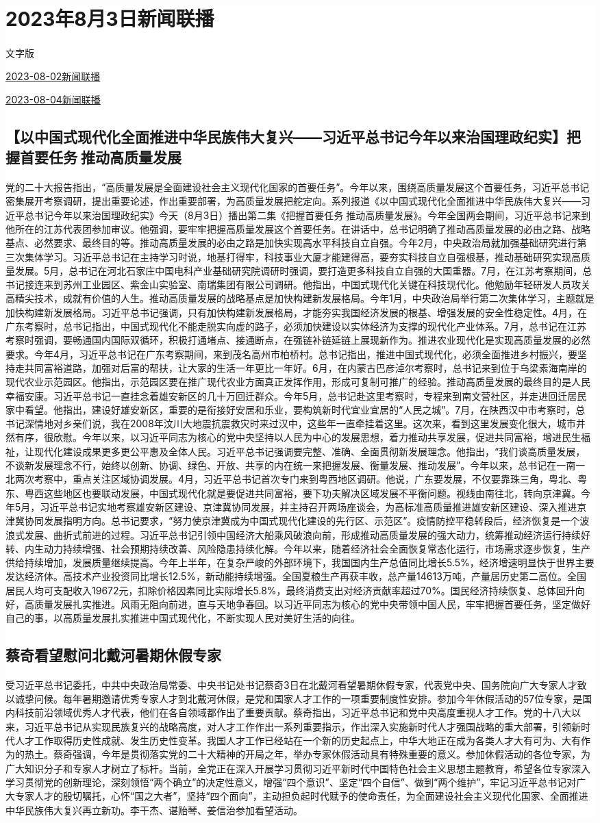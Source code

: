 







# 2023年8月3日新闻联播
 文字版








[2023-08-02新闻联播](/xinwenlianbo/20230802)


[2023-08-04新闻联播](/xinwenlianbo/20230804)





## 【以中国式现代化全面推进中华民族伟大复兴——习近平总书记今年以来治国理政纪实】把握首要任务 推动高质量发展


党的二十大报告指出，“高质量发展是全面建设社会主义现代化国家的首要任务”。今年以来，围绕高质量发展这个首要任务，习近平总书记密集展开考察调研，提出重要论述，作出重要部署，为高质量发展把舵定向。系列报道《以中国式现代化全面推进中华民族伟大复兴——习近平总书记今年以来治国理政纪实》今天（8月3日）播出第二集《把握首要任务 推动高质量发展》。今年全国两会期间，习近平总书记来到他所在的江苏代表团参加审议。他强调，要牢牢把握高质量发展这个首要任务。在讲话中，总书记明确了推动高质量发展的必由之路、战略基点、必然要求、最终目的等。推动高质量发展的必由之路是加快实现高水平科技自立自强。今年2月，中央政治局就加强基础研究进行第三次集体学习。习近平总书记在主持学习时说，地基打得牢，科技事业大厦才能建得高，要夯实科技自立自强根基，推动基础研究实现高质量发展。5月，总书记在河北石家庄中国电科产业基础研究院调研时强调，要打造更多科技自立自强的大国重器。7月，在江苏考察期间，总书记接连来到苏州工业园区、紫金山实验室、南瑞集团有限公司调研。他指出，中国式现代化关键在科技现代化。他勉励年轻研发人员攻关高精尖技术，成就有价值的人生。推动高质量发展的战略基点是加快构建新发展格局。今年1月，中央政治局举行第二次集体学习，主题就是加快构建新发展格局。习近平总书记强调，只有加快构建新发展格局，才能夯实我国经济发展的根基、增强发展的安全性稳定性。4月，在广东考察时，总书记指出，中国式现代化不能走脱实向虚的路子，必须加快建设以实体经济为支撑的现代化产业体系。7月，总书记在江苏考察时强调，要畅通国内国际双循环，积极打通堵点、接通断点，在强链补链延链上展现新作为。推进农业现代化是实现高质量发展的必然要求。今年4月，习近平总书记在广东考察期间，来到茂名高州市柏桥村。总书记指出，推进中国式现代化，必须全面推进乡村振兴，要坚持走共同富裕道路，加强对后富的帮扶，让大家的生活一年更比一年好。6月，在内蒙古巴彦淖尔考察时，总书记来到位于乌梁素海南岸的现代农业示范园区。他指出，示范园区要在推广现代农业方面真正发挥作用，形成可复制可推广的经验。推动高质量发展的最终目的是人民幸福安康。习近平总书记一直挂念着雄安新区的几十万回迁群众。今年5月，总书记赴这里考察时，专程来到南文营社区，并走进回迁居民家中看望。他指出，建设好雄安新区，重要的是衔接好安居和乐业，要构筑新时代宜业宜居的“人民之城”。7月，在陕西汉中市考察时，总书记深情地对乡亲们说，我在2008年汶川大地震抗震救灾时来过汉中，这些年一直牵挂着这里。这次来，看到这里发展变化很大，城市井然有序，很欣慰。今年以来，以习近平同志为核心的党中央坚持以人民为中心的发展思想，着力推动共享发展，促进共同富裕，增进民生福祉，让现代化建设成果更多更公平惠及全体人民。习近平总书记强调要完整、准确、全面贯彻新发展理念。他指出，“我们谈高质量发展，不谈新发展理念不行，始终以创新、协调、绿色、开放、共享的内在统一来把握发展、衡量发展、推动发展”。今年以来，总书记在一南一北两次考察中，重点关注区域协调发展。4月，习近平总书记首次专门来到粤西地区调研。他说，广东要发展，不仅要靠珠三角，粤北、粤东、粤西这些地区也要联动发展，中国式现代化就是要促进共同富裕，要下功夫解决区域发展不平衡问题。视线由南往北，转向京津冀。今年5月，习近平总书记实地考察雄安新区建设、京津冀协同发展，并主持召开两场座谈会，为高标准高质量推进雄安新区建设、深入推进京津冀协同发展指明方向。总书记要求，“努力使京津冀成为中国式现代化建设的先行区、示范区”。疫情防控平稳转段后，经济恢复是一个波浪式发展、曲折式前进的过程。习近平总书记引领中国经济大船乘风破浪向前，形成推动高质量发展的强大动力，统筹推动经济运行持续好转、内生动力持续增强、社会预期持续改善、风险隐患持续化解。今年以来，随着经济社会全面恢复常态化运行，市场需求逐步恢复，生产供给持续增加，发展质量继续提高。今年上半年，在复杂严峻的外部环境下，我国国内生产总值同比增长5.5%，经济增速明显快于世界主要发达经济体。高技术产业投资同比增长12.5%，新动能持续增强。全国夏粮生产再获丰收，总产量14613万吨，产量居历史第二高位。全国居民人均可支配收入19672元，扣除价格因素同比实际增长5.8%，最终消费支出对经济贡献率超过70%。国民经济持续恢复、总体回升向好，高质量发展扎实推进。风雨无阻向前进，直与天地争春回。以习近平同志为核心的党中央带领中国人民，牢牢把握首要任务，坚定做好自己的事，以高质量发展扎实推进中国式现代化，不断实现人民对美好生活的向往。


## 蔡奇看望慰问北戴河暑期休假专家


受习近平总书记委托，中共中央政治局常委、中央书记处书记蔡奇3日在北戴河看望暑期休假专家，代表党中央、国务院向广大专家人才致以诚挚问候。每年暑期邀请优秀专家人才到北戴河休假，是党和国家人才工作的一项重要制度性安排。参加今年休假活动的57位专家，是国内科技前沿领域优秀人才代表，他们在各自领域都作出了重要贡献。蔡奇指出，习近平总书记和党中央高度重视人才工作。党的十八大以来，习近平总书记从实现民族复兴的战略高度，对人才工作作出一系列重要指示，作出深入实施新时代人才强国战略的重大部署，引领新时代人才工作取得历史性成就、发生历史性变革。我国人才工作已经站在一个新的历史起点上，中华大地正在成为各类人才大有可为、大有作为的热土。蔡奇强调，今年是贯彻落实党的二十大精神的开局之年，举办专家休假活动具有特殊重要的意义。参加休假活动的各位专家，为广大知识分子和专家人才树立了标杆。当前，全党正在深入开展学习贯彻习近平新时代中国特色社会主义思想主题教育，希望各位专家深入学习贯彻党的创新理论，深刻领悟“两个确立”的决定性意义，增强“四个意识”、坚定“四个自信”、做到“两个维护”，牢记习近平总书记对广大专家人才的殷切嘱托，心怀“国之大者”，坚持“四个面向”，主动担负起时代赋予的使命责任，为全面建设社会主义现代化国家、全面推进中华民族伟大复兴再立新功。李干杰、谌贻琴、姜信治参加看望活动。
